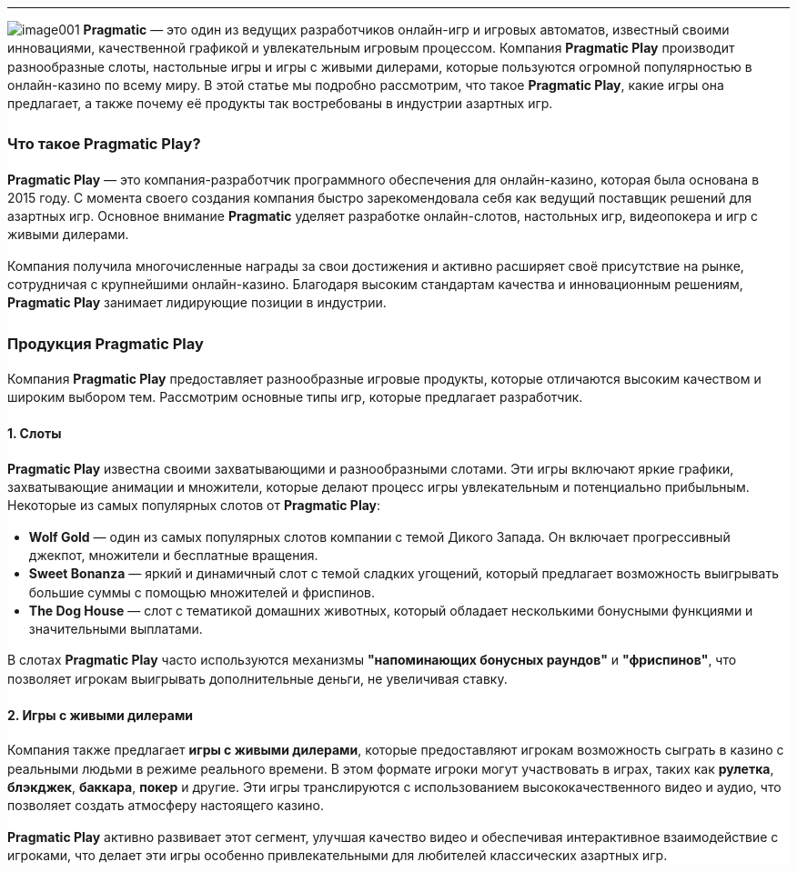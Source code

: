 ***

![image001](https://github.com/user-attachments/assets/e97cacd0-dc02-40db-8b9b-1dd8dce8c385)
**Pragmatic** — это один из ведущих разработчиков онлайн-игр и игровых автоматов, известный своими инновациями, качественной графикой и увлекательным игровым процессом. Компания **Pragmatic Play** производит разнообразные слоты, настольные игры и игры с живыми дилерами, которые пользуются огромной популярностью в онлайн-казино по всему миру. В этой статье мы подробно рассмотрим, что такое **Pragmatic Play**, какие игры она предлагает, а также почему её продукты так востребованы в индустрии азартных игр.

### Что такое Pragmatic Play?

**Pragmatic Play** — это компания-разработчик программного обеспечения для онлайн-казино, которая была основана в 2015 году. С момента своего создания компания быстро зарекомендовала себя как ведущий поставщик решений для азартных игр. Основное внимание **Pragmatic** уделяет разработке онлайн-слотов, настольных игр, видеопокера и игр с живыми дилерами.

Компания получила многочисленные награды за свои достижения и активно расширяет своё присутствие на рынке, сотрудничая с крупнейшими онлайн-казино. Благодаря высоким стандартам качества и инновационным решениям, **Pragmatic Play** занимает лидирующие позиции в индустрии.

### Продукция Pragmatic Play

Компания **Pragmatic Play** предоставляет разнообразные игровые продукты, которые отличаются высоким качеством и широким выбором тем. Рассмотрим основные типы игр, которые предлагает разработчик.

#### 1. **Слоты**

**Pragmatic Play** известна своими захватывающими и разнообразными слотами. Эти игры включают яркие графики, захватывающие анимации и множители, которые делают процесс игры увлекательным и потенциально прибыльным. Некоторые из самых популярных слотов от **Pragmatic Play**:

* **Wolf Gold** — один из самых популярных слотов компании с темой Дикого Запада. Он включает прогрессивный джекпот, множители и бесплатные вращения.
* **Sweet Bonanza** — яркий и динамичный слот с темой сладких угощений, который предлагает возможность выигрывать большие суммы с помощью множителей и фриспинов.
* **The Dog House** — слот с тематикой домашних животных, который обладает несколькими бонусными функциями и значительными выплатами.

В слотах **Pragmatic Play** часто используются механизмы **"напоминающих бонусных раундов"** и **"фриспинов"**, что позволяет игрокам выигрывать дополнительные деньги, не увеличивая ставку.

#### 2. **Игры с живыми дилерами**

Компания также предлагает **игры с живыми дилерами**, которые предоставляют игрокам возможность сыграть в казино с реальными людьми в режиме реального времени. В этом формате игроки могут участвовать в играх, таких как **рулетка**, **блэкджек**, **баккара**, **покер** и другие. Эти игры транслируются с использованием высококачественного видео и аудио, что позволяет создать атмосферу настоящего казино.

**Pragmatic Play** активно развивает этот сегмент, улучшая качество видео и обеспечивая интерактивное взаимодействие с игроками, что делает эти игры особенно привлекательными для любителей классических азартных игр.
